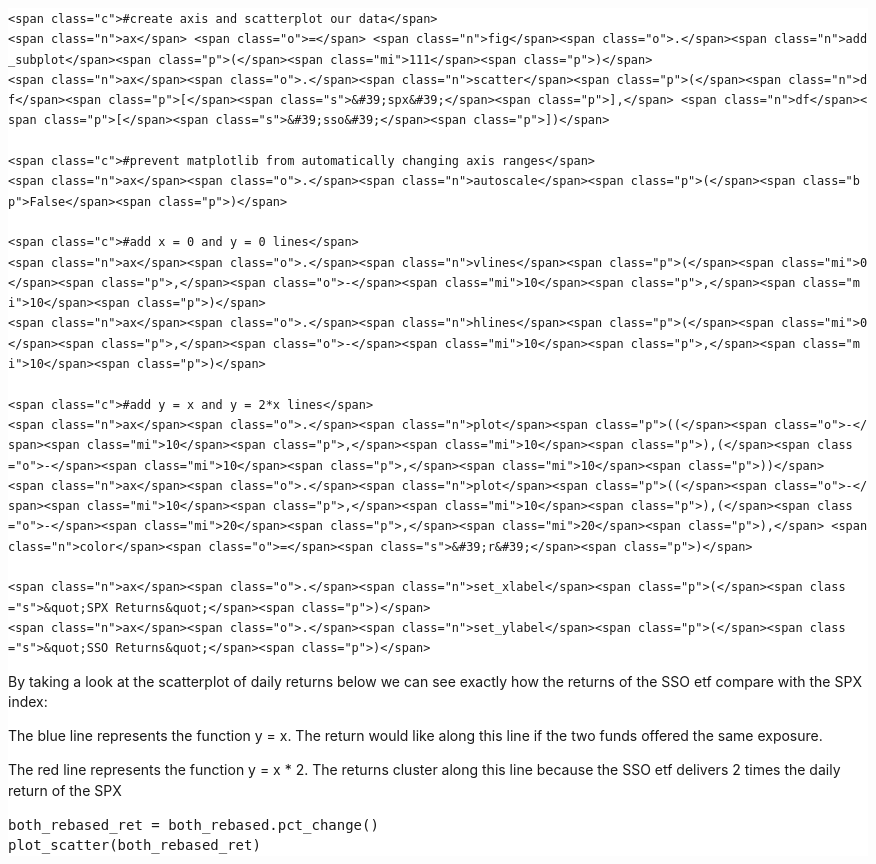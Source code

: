     <span class="c">#create axis and scatterplot our data</span>
    <span class="n">ax</span> <span class="o">=</span> <span class="n">fig</span><span class="o">.</span><span class="n">add_subplot</span><span class="p">(</span><span class="mi">111</span><span class="p">)</span>
    <span class="n">ax</span><span class="o">.</span><span class="n">scatter</span><span class="p">(</span><span class="n">df</span><span class="p">[</span><span class="s">&#39;spx&#39;</span><span class="p">],</span> <span class="n">df</span><span class="p">[</span><span class="s">&#39;sso&#39;</span><span class="p">])</span>
    
    <span class="c">#prevent matplotlib from automatically changing axis ranges</span>
    <span class="n">ax</span><span class="o">.</span><span class="n">autoscale</span><span class="p">(</span><span class="bp">False</span><span class="p">)</span> 
    
    <span class="c">#add x = 0 and y = 0 lines</span>
    <span class="n">ax</span><span class="o">.</span><span class="n">vlines</span><span class="p">(</span><span class="mi">0</span><span class="p">,</span><span class="o">-</span><span class="mi">10</span><span class="p">,</span><span class="mi">10</span><span class="p">)</span>
    <span class="n">ax</span><span class="o">.</span><span class="n">hlines</span><span class="p">(</span><span class="mi">0</span><span class="p">,</span><span class="o">-</span><span class="mi">10</span><span class="p">,</span><span class="mi">10</span><span class="p">)</span>
    
    <span class="c">#add y = x and y = 2*x lines</span>
    <span class="n">ax</span><span class="o">.</span><span class="n">plot</span><span class="p">((</span><span class="o">-</span><span class="mi">10</span><span class="p">,</span><span class="mi">10</span><span class="p">),(</span><span class="o">-</span><span class="mi">10</span><span class="p">,</span><span class="mi">10</span><span class="p">))</span>
    <span class="n">ax</span><span class="o">.</span><span class="n">plot</span><span class="p">((</span><span class="o">-</span><span class="mi">10</span><span class="p">,</span><span class="mi">10</span><span class="p">),(</span><span class="o">-</span><span class="mi">20</span><span class="p">,</span><span class="mi">20</span><span class="p">),</span> <span class="n">color</span><span class="o">=</span><span class="s">&#39;r&#39;</span><span class="p">)</span>
    
    <span class="n">ax</span><span class="o">.</span><span class="n">set_xlabel</span><span class="p">(</span><span class="s">&quot;SPX Returns&quot;</span><span class="p">)</span>
    <span class="n">ax</span><span class="o">.</span><span class="n">set_ylabel</span><span class="p">(</span><span class="s">&quot;SSO Returns&quot;</span><span class="p">)</span>
</pre></div>



By taking a look at the scatterplot of daily returns below we can see exactly how the returns of the SSO etf compare with the SPX index:

The blue line represents the function y = x. The return would like along this line if the two funds offered the same exposure.

The red line represents the function y = x * 2. The returns cluster along this line because the SSO etf delivers 2 times the daily return of the SPX

<div class="highlight"><pre><span class="n">both_rebased_ret</span> <span class="o">=</span> <span class="n">both_rebased</span><span class="o">.</span><span class="n">pct_change</span><span class="p">()</span>
<span class="n">plot_scatter</span><span class="p">(</span><span class="n">both_rebased_ret</span><span class="p">)</span>
</pre></div>
